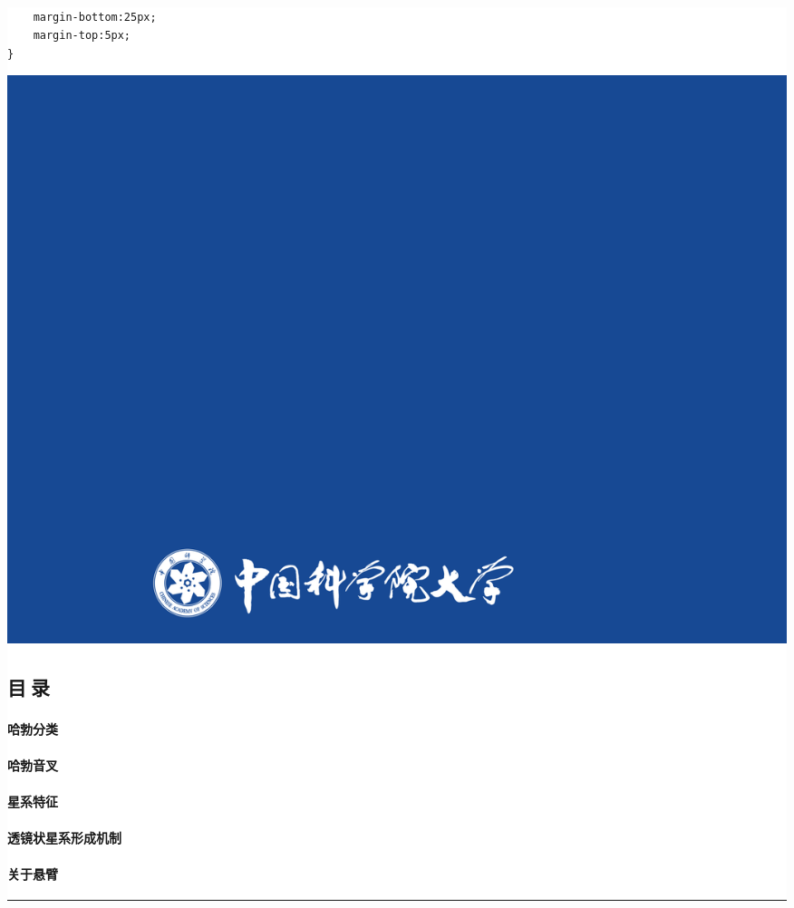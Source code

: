         margin-bottom:25px;
        margin-top:5px;
    }


</style>


![bg left:55%](./asset/background.png)
## 目 录

#### 哈勃分类
#### 哈勃音叉
#### 星系特征
#### 透镜状星系形成机制
#### 关于悬臂

---
<style scoped>
